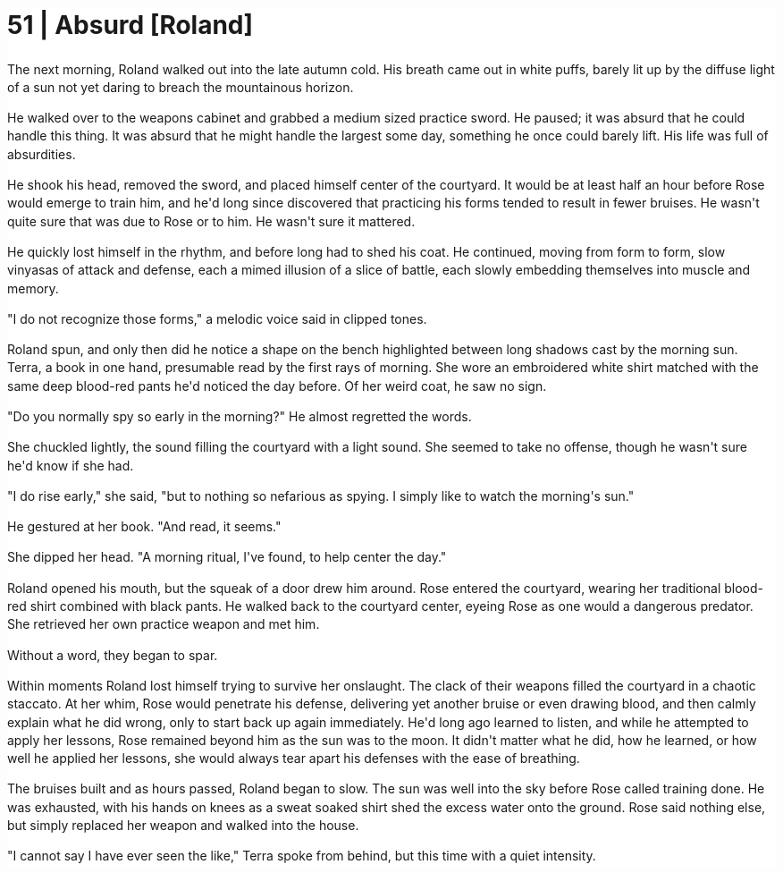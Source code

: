 # 51 | Absurd [Roland]

The next morning, Roland walked out into the late autumn cold. His breath came out in white puffs, barely lit up by the diffuse light of a sun not yet daring to breach the mountainous horizon.

He walked over to the weapons cabinet and grabbed a medium sized practice sword. He paused; it was absurd that he could handle this thing. It was absurd that he might handle the largest some day, something he once could barely lift. His life was full of absurdities.

He shook his head, removed the sword, and placed himself center of the courtyard. It would be at least half an hour before Rose would emerge to train him, and he'd long since discovered that practicing his forms tended to result in fewer bruises. He wasn't quite sure that was due to Rose or to him. He wasn't sure it mattered.

He quickly lost himself in the rhythm, and before long had to shed his coat. He continued, moving from form to form, slow vinyasas of attack and defense, each a mimed illusion of a slice of battle, each slowly embedding themselves into muscle and memory.

"I do not recognize those forms," a melodic voice said in clipped tones.

Roland spun, and only then did he notice a shape on the bench highlighted between long shadows cast by the morning sun. Terra, a book in one hand, presumable read by the first rays of morning. She wore an embroidered white shirt matched with the same deep blood-red pants he'd noticed the day before. Of her weird coat, he saw no sign.

"Do you normally spy so early in the morning?" He almost regretted the words.

She chuckled lightly, the sound filling the courtyard with a light sound. She seemed to take no offense, though he wasn't sure he'd know if she had.

"I do rise early," she said, "but to nothing so nefarious as spying. I simply like to watch the morning's sun."

He gestured at her book. "And read, it seems."

She dipped her head. "A morning ritual, I've found, to help center the day."

Roland opened his mouth, but the squeak of a door drew him around. Rose entered the courtyard, wearing her traditional blood-red shirt combined with black pants. He walked back to the courtyard center, eyeing Rose as one would a dangerous predator. She retrieved her own practice weapon and met him.

Without a word, they began to spar.

Within moments Roland lost himself trying to survive her onslaught. The clack of their weapons filled the courtyard in a chaotic staccato. At her whim, Rose would penetrate his defense, delivering yet another bruise or even drawing blood, and then calmly explain what he did wrong, only to start back up again immediately. He'd long ago learned to listen, and while he attempted to apply her lessons, Rose remained beyond him as the sun was to the moon. It didn't matter what he did, how he learned, or how well he applied her lessons, she would always tear apart his defenses with the ease of breathing.

The bruises built and as hours passed, Roland began to slow. The sun was well into the sky before Rose called training done. He was exhausted, with his hands on knees as a sweat soaked shirt shed the excess water onto the ground. Rose said nothing else, but simply replaced her weapon and walked into the house.

"I cannot say I have ever seen the like," Terra spoke from behind, but this time with a quiet intensity.
